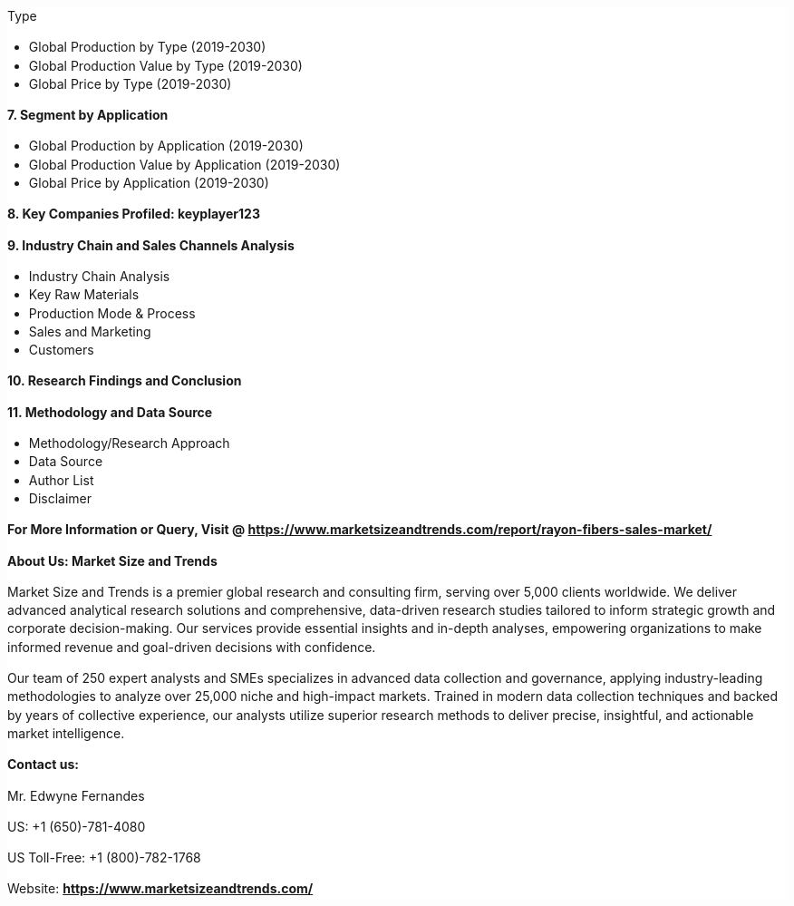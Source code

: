 Type</strong></p><ul><li>Global Production by Type (2019-2030)</li><li>Global Production Value by Type (2019-2030)</li><li>Global Price by Type (2019-2030)</li></ul><p><strong>7. Segment by Application</strong></p><ul><li>Global Production by Application (2019-2030)</li><li>Global Production Value by Application (2019-2030)</li><li>Global Price by Application (2019-2030)</li></ul><p><strong>8. Key Companies Profiled: keyplayer123</strong></p><p><strong>9. Industry Chain and Sales Channels Analysis</strong></p><ul><li>Industry Chain Analysis</li><li>Key Raw Materials</li><li>Production Mode &amp; Process</li><li>Sales and Marketing</li><li>Customers</li></ul><p><strong>10. Research Findings and Conclusion</strong></p><p><strong>11. Methodology and Data Source</strong></p><ul><li>Methodology/Research Approach</li><li>Data Source</li><li>Author List</li><li>Disclaimer</li></ul></p><p><strong>For More Information or Query, Visit @ <a href="https://www.marketsizeandtrends.com/report/rayon-fibers-sales-market/">https://www.marketsizeandtrends.com/report/rayon-fibers-sales-market/</a></strong></p><p><strong>About Us: Market Size and Trends</strong></p><p>Market Size and Trends is a premier global research and consulting firm, serving over 5,000 clients worldwide. We deliver advanced analytical research solutions and comprehensive, data-driven research studies tailored to inform strategic growth and corporate decision-making. Our services provide essential insights and in-depth analyses, empowering organizations to make informed revenue and goal-driven decisions with confidence.</p><p>Our team of 250 expert analysts and SMEs specializes in advanced data collection and governance, applying industry-leading methodologies to analyze over 25,000 niche and high-impact markets. Trained in modern data collection techniques and backed by years of collective experience, our analysts utilize superior research methods to deliver precise, insightful, and actionable market intelligence.</p><p><strong>Contact us:</strong></p><p>Mr. Edwyne Fernandes</p><p>US: +1 (650)-781-4080</p><p>US Toll-Free: +1 (800)-782-1768</p><p>Website: <strong><a href="https://www.marketsizeandtrends.com/">https://www.marketsizeandtrends.com/</a></strong></p>
